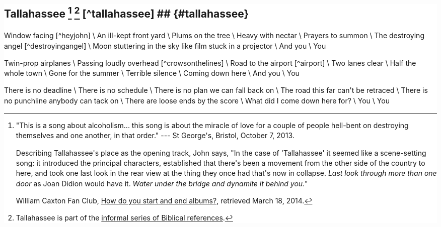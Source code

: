 ## Tallahassee [^tallahasseejohn] [^tallahasseeseries] [^tallahassee] ## {#tallahassee}

Window facing [^heyjohn] \\
An ill-kept front yard \\
Plums on the tree \\
Heavy with nectar \\
Prayers to summon \\
The destroying angel [^destroyingangel] \\
Moon stuttering in the sky like film stuck in a projector \\
And you \\
You

Twin-prop airplanes \\
Passing loudly overhead [^crowsonthelines] \\
Road to the airport [^airport] \\
Two lanes clear \\
Half the whole town \\
Gone for the summer \\
Terrible silence \\
Coming down here \\
And you \\
You

There is no deadline \\
There is no schedule \\
There is no plan we can fall back on \\
The road this far can't be retraced \\
There is no punchline anybody can tack on \\
There are loose ends by the score \\
What did I come down here for? \\
You \\
You

[^tallahasseejohn]:
    "This is a song about alcoholism... this song is about the miracle of love
    for a couple of people hell-bent on destroying themselves and one another,
    in that order." --- St George's, Bristol, October 7, 2013.

    Describing Tallahassee's place as the opening track, John says, "In the
    case of 'Tallahassee' it seemed like a scene-setting song: it introduced
    the principal characters, established that there's been a movement from
    the other side of the country to here, and took one last look in the rear
    view at the thing they once had that's now in collapse. *Last look through
    more than one door* as Joan Didion would have it. *Water under the bridge
    and dynamite it behind you.*"

    William Caxton Fan Club, [How do you start and end
    albums?](http://johndarnielle.tumblr.com/post/67472414853/how-do-you-start-and-end-albums-sometimes-i-get-the),
    retrieved March 18, 2014.

[^tallahasseeseries]:
    Tallahassee is part of the [informal series of Biblical
    references](series.html#bible).


[2002-10-23]: http://archive.org/details/tmg2002-10-23
[tallahasseewiki]: https://en.wikipedia.org/wiki/Tallahassee,_Florida
[tlhwiki]: https://en.wikipedia.org/wiki/Tallahassee_International_Airport
[mccarranwiki]: http://en.wikipedia.org/wiki/McCarran_International_Airport
[renowiki]: http://en.wikipedia.org/wiki/Reno-Tahoe_International_Airport
[tampawiki]: http://en.wikipedia.org/wiki/Tampa,_Florida
[stlouiswiki]: http://en.wikipedia.org/wiki/Saint_Louis_Cemetery
[videomirror]: http://www.youtube.com/watch?v=LaRSy1-tMD0
[hoodriverwiki]: http://en.wikipedia.org/wiki/Hood_River_Distillers
[brokersgin]: https://en.wikipedia.org/wiki/Broker%E2%80%99s_Gin
[stolentweet]: https://twitter.com/mountain_goats/status/291280843727597568
[hobbiewiki]: http://en.wikipedia.org/wiki/Holly_Hobbie
[rebellionwiki]: http://en.wikipedia.org/wiki/Albanian_Rebellion_of_1997